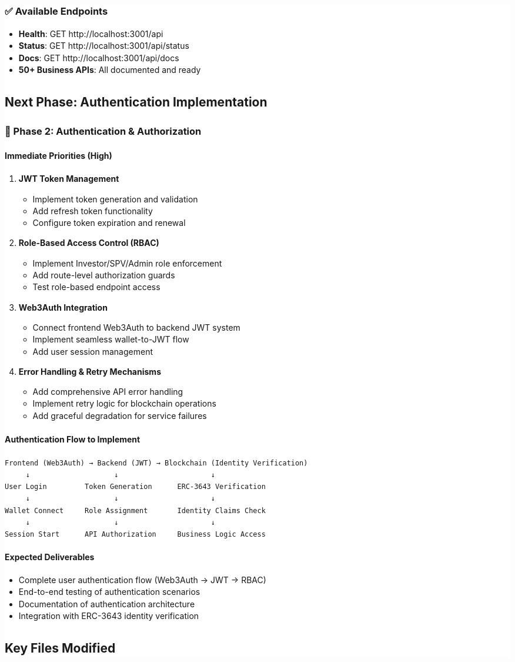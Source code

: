 ### **✅ Available Endpoints**

- **Health**: GET http://localhost:3001/api
- **Status**: GET http://localhost:3001/api/status
- **Docs**: GET http://localhost:3001/api/docs
- **50+ Business APIs**: All documented and ready

## Next Phase: Authentication Implementation

### **🚀 Phase 2: Authentication & Authorization**

#### **Immediate Priorities (High)**

1. **JWT Token Management**
   - Implement token generation and validation
   - Add refresh token functionality
   - Configure token expiration and renewal

2. **Role-Based Access Control (RBAC)**
   - Implement Investor/SPV/Admin role enforcement
   - Add route-level authorization guards
   - Test role-based endpoint access

3. **Web3Auth Integration**
   - Connect frontend Web3Auth to backend JWT system
   - Implement seamless wallet-to-JWT flow
   - Add user session management

4. **Error Handling & Retry Mechanisms**
   - Add comprehensive API error handling
   - Implement retry logic for blockchain operations
   - Add graceful degradation for service failures

#### **Authentication Flow to Implement**

```
Frontend (Web3Auth) → Backend (JWT) → Blockchain (Identity Verification)
     ↓                    ↓                      ↓
User Login         Token Generation      ERC-3643 Verification
     ↓                    ↓                      ↓
Wallet Connect     Role Assignment       Identity Claims Check
     ↓                    ↓                      ↓
Session Start      API Authorization     Business Logic Access
```

#### **Expected Deliverables**

- Complete user authentication flow (Web3Auth → JWT → RBAC)
- End-to-end testing of authentication scenarios
- Documentation of authentication architecture
- Integration with ERC-3643 identity verification

## Key Files Modified
